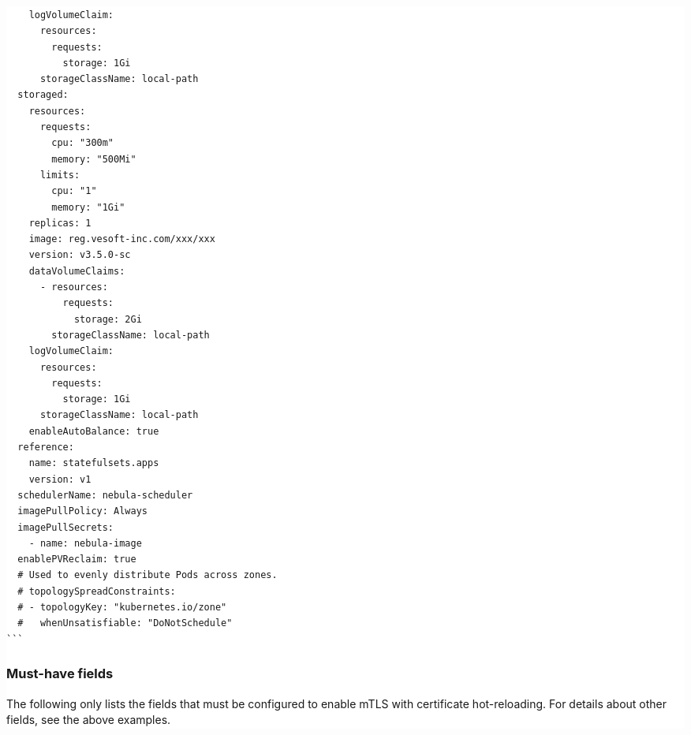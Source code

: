         logVolumeClaim:
          resources:
            requests:
              storage: 1Gi
          storageClassName: local-path
      storaged:
        resources:
          requests:
            cpu: "300m"
            memory: "500Mi"
          limits:
            cpu: "1"
            memory: "1Gi"
        replicas: 1
        image: reg.vesoft-inc.com/xxx/xxx
        version: v3.5.0-sc
        dataVolumeClaims:
          - resources:
              requests:
                storage: 2Gi
            storageClassName: local-path
        logVolumeClaim:
          resources:
            requests:
              storage: 1Gi
          storageClassName: local-path
        enableAutoBalance: true
      reference:
        name: statefulsets.apps
        version: v1
      schedulerName: nebula-scheduler
      imagePullPolicy: Always
      imagePullSecrets:
        - name: nebula-image
      enablePVReclaim: true
      # Used to evenly distribute Pods across zones.
      # topologySpreadConstraints:
      # - topologyKey: "kubernetes.io/zone"
      #   whenUnsatisfiable: "DoNotSchedule"
    ```

### Must-have fields

The following only lists the fields that must be configured to enable mTLS with certificate hot-reloading. For details about other fields, see the above examples.
